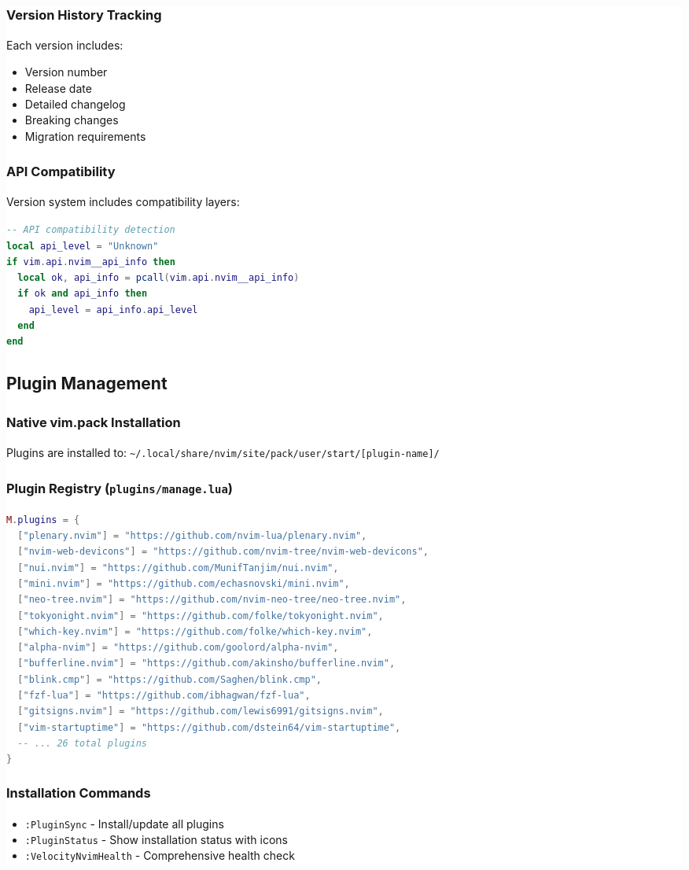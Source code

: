 ### Version History Tracking
Each version includes:
- Version number
- Release date  
- Detailed changelog
- Breaking changes
- Migration requirements

### API Compatibility
Version system includes compatibility layers:
```lua
-- API compatibility detection
local api_level = "Unknown"
if vim.api.nvim__api_info then
  local ok, api_info = pcall(vim.api.nvim__api_info)
  if ok and api_info then
    api_level = api_info.api_level
  end
end
```

## Plugin Management

### Native vim.pack Installation
Plugins are installed to: `~/.local/share/nvim/site/pack/user/start/[plugin-name]/`

### Plugin Registry (`plugins/manage.lua`)
```lua
M.plugins = {
  ["plenary.nvim"] = "https://github.com/nvim-lua/plenary.nvim",
  ["nvim-web-devicons"] = "https://github.com/nvim-tree/nvim-web-devicons",
  ["nui.nvim"] = "https://github.com/MunifTanjim/nui.nvim",
  ["mini.nvim"] = "https://github.com/echasnovski/mini.nvim",
  ["neo-tree.nvim"] = "https://github.com/nvim-neo-tree/neo-tree.nvim",
  ["tokyonight.nvim"] = "https://github.com/folke/tokyonight.nvim",
  ["which-key.nvim"] = "https://github.com/folke/which-key.nvim",
  ["alpha-nvim"] = "https://github.com/goolord/alpha-nvim",
  ["bufferline.nvim"] = "https://github.com/akinsho/bufferline.nvim",
  ["blink.cmp"] = "https://github.com/Saghen/blink.cmp",
  ["fzf-lua"] = "https://github.com/ibhagwan/fzf-lua",
  ["gitsigns.nvim"] = "https://github.com/lewis6991/gitsigns.nvim",
  ["vim-startuptime"] = "https://github.com/dstein64/vim-startuptime",
  -- ... 26 total plugins
}
```

### Installation Commands
- `:PluginSync` - Install/update all plugins
- `:PluginStatus` - Show installation status with icons
- `:VelocityNvimHealth` - Comprehensive health check
